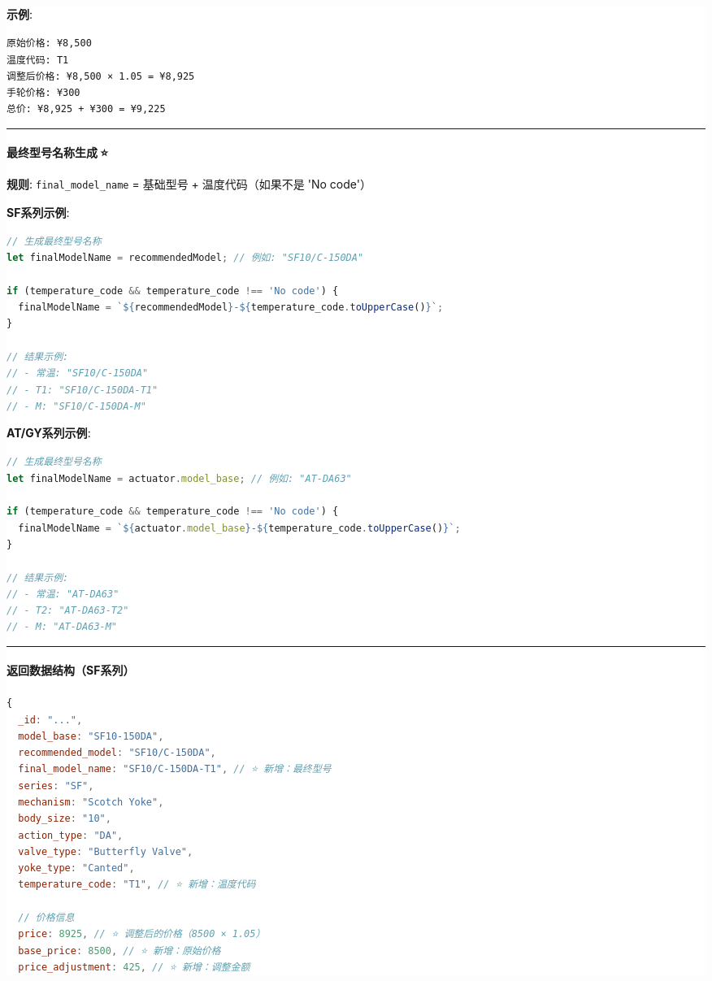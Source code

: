 **示例**:
```
原始价格: ¥8,500
温度代码: T1
调整后价格: ¥8,500 × 1.05 = ¥8,925
手轮价格: ¥300
总价: ¥8,925 + ¥300 = ¥9,225
```

---

#### 最终型号名称生成 ⭐

**规则**: `final_model_name` = 基础型号 + 温度代码（如果不是 'No code'）

**SF系列示例**:
```javascript
// 生成最终型号名称
let finalModelName = recommendedModel; // 例如: "SF10/C-150DA"

if (temperature_code && temperature_code !== 'No code') {
  finalModelName = `${recommendedModel}-${temperature_code.toUpperCase()}`;
}

// 结果示例:
// - 常温: "SF10/C-150DA"
// - T1: "SF10/C-150DA-T1"
// - M: "SF10/C-150DA-M"
```

**AT/GY系列示例**:
```javascript
// 生成最终型号名称
let finalModelName = actuator.model_base; // 例如: "AT-DA63"

if (temperature_code && temperature_code !== 'No code') {
  finalModelName = `${actuator.model_base}-${temperature_code.toUpperCase()}`;
}

// 结果示例:
// - 常温: "AT-DA63"
// - T2: "AT-DA63-T2"
// - M: "AT-DA63-M"
```

---

#### 返回数据结构（SF系列）

```javascript
{
  _id: "...",
  model_base: "SF10-150DA",
  recommended_model: "SF10/C-150DA",
  final_model_name: "SF10/C-150DA-T1", // ⭐ 新增：最终型号
  series: "SF",
  mechanism: "Scotch Yoke",
  body_size: "10",
  action_type: "DA",
  valve_type: "Butterfly Valve",
  yoke_type: "Canted",
  temperature_code: "T1", // ⭐ 新增：温度代码
  
  // 价格信息
  price: 8925, // ⭐ 调整后的价格（8500 × 1.05）
  base_price: 8500, // ⭐ 新增：原始价格
  price_adjustment: 425, // ⭐ 新增：调整金额
```